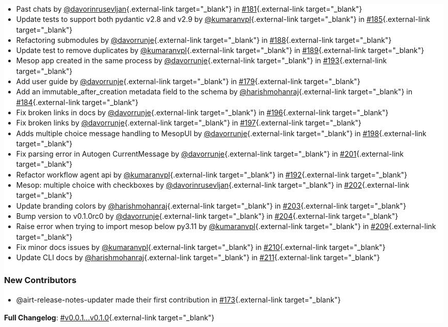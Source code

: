 * Past chats by [@davorinrusevljan](https://github.com/davorinrusevljan){.external-link target="_blank"} in [#181](https://github.com/ag2ai/fastagency/pull/181){.external-link target="_blank"}
* Update tests to support both pydantic v2.8 and v2.9 by [@kumaranvpl](https://github.com/kumaranvpl){.external-link target="_blank"} in [#185](https://github.com/ag2ai/fastagency/pull/185){.external-link target="_blank"}
* Refactoring submodules by [@davorrunje](https://github.com/davorrunje){.external-link target="_blank"} in [#188](https://github.com/ag2ai/fastagency/pull/188){.external-link target="_blank"}
* Update test to remove duplicates by [@kumaranvpl](https://github.com/kumaranvpl){.external-link target="_blank"} in [#189](https://github.com/ag2ai/fastagency/pull/189){.external-link target="_blank"}
* Mesop app created in the same process by [@davorrunje](https://github.com/davorrunje){.external-link target="_blank"} in [#193](https://github.com/ag2ai/fastagency/pull/193){.external-link target="_blank"}
* Add user guide by [@davorrunje](https://github.com/davorrunje){.external-link target="_blank"} in [#179](https://github.com/ag2ai/fastagency/pull/179){.external-link target="_blank"}
* Add an immutable_after_creation metadata field to the schema by [@harishmohanraj](https://github.com/harishmohanraj){.external-link target="_blank"} in [#184](https://github.com/ag2ai/fastagency/pull/184){.external-link target="_blank"}
* Fix broken links in docs by [@davorrunje](https://github.com/davorrunje){.external-link target="_blank"} in [#196](https://github.com/ag2ai/fastagency/pull/196){.external-link target="_blank"}
* Fix broken links by [@davorrunje](https://github.com/davorrunje){.external-link target="_blank"} in [#197](https://github.com/ag2ai/fastagency/pull/197){.external-link target="_blank"}
* Adds multiple choice message handling to MesopUI by [@davorrunje](https://github.com/davorrunje){.external-link target="_blank"} in [#198](https://github.com/ag2ai/fastagency/pull/198){.external-link target="_blank"}
* Fix parsing error in Autogen CurrentMessage by [@davorrunje](https://github.com/davorrunje){.external-link target="_blank"} in [#201](https://github.com/ag2ai/fastagency/pull/201){.external-link target="_blank"}
* Refactor workflow agent api by [@kumaranvpl](https://github.com/kumaranvpl){.external-link target="_blank"} in [#192](https://github.com/ag2ai/fastagency/pull/192){.external-link target="_blank"}
* Mesop: multiple choice with checkboxes by [@davorinrusevljan](https://github.com/davorinrusevljan){.external-link target="_blank"} in [#202](https://github.com/ag2ai/fastagency/pull/202){.external-link target="_blank"}
* Update branding colors by [@harishmohanraj](https://github.com/harishmohanraj){.external-link target="_blank"} in [#203](https://github.com/ag2ai/fastagency/pull/203){.external-link target="_blank"}
* Bump version to v0.1.0rc0 by [@davorrunje](https://github.com/davorrunje){.external-link target="_blank"} in [#204](https://github.com/ag2ai/fastagency/pull/204){.external-link target="_blank"}
* Raise error when trying to import mesop below py3.11 by [@kumaranvpl](https://github.com/kumaranvpl){.external-link target="_blank"} in [#209](https://github.com/ag2ai/fastagency/pull/209){.external-link target="_blank"}
* Fix minor docs issues by [@kumaranvpl](https://github.com/kumaranvpl){.external-link target="_blank"} in [#210](https://github.com/ag2ai/fastagency/pull/210){.external-link target="_blank"}
* Update CLI docs by [@harishmohanraj](https://github.com/harishmohanraj){.external-link target="_blank"} in [#211](https://github.com/ag2ai/fastagency/pull/211){.external-link target="_blank"}

### New Contributors
* @airt-release-notes-updater made their first contribution in [#173](https://github.com/ag2ai/fastagency/pull/173){.external-link target="_blank"}

**Full Changelog**: [#v0.0.1...v0.1.0](https://github.com/ag2ai/fastagency/compare/v0.0.1...v0.1.0){.external-link target="_blank"}
